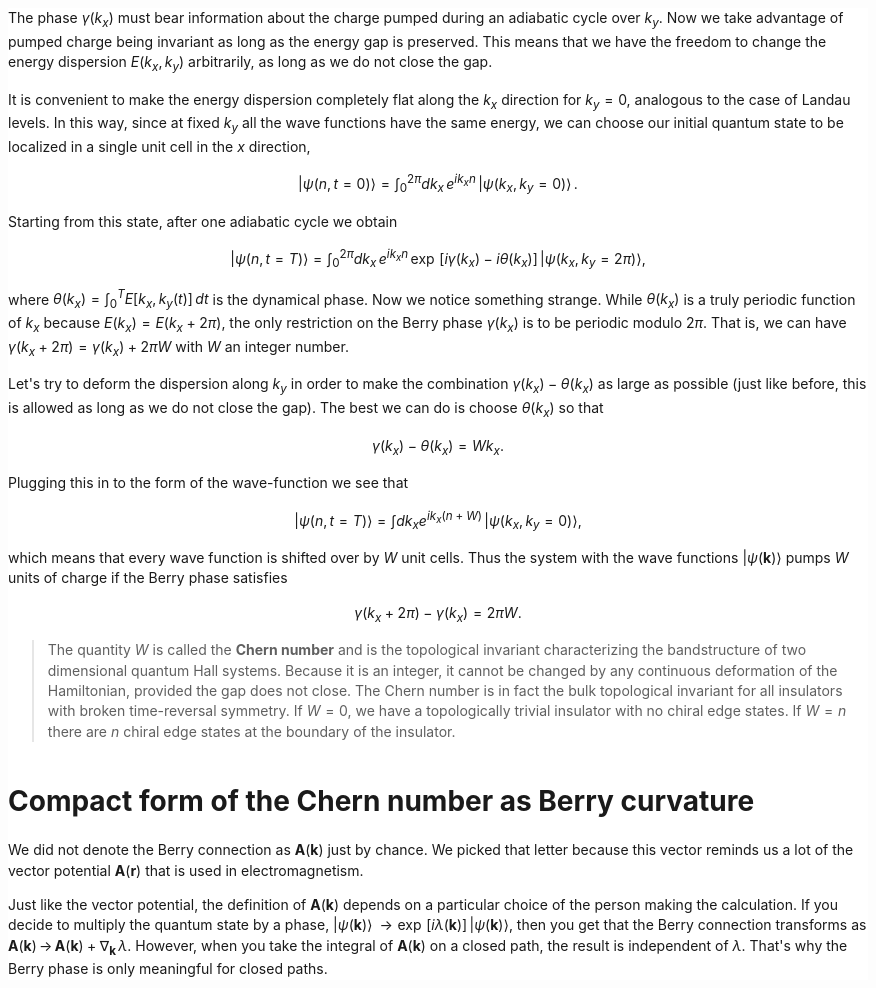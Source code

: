 The phase $\gamma(k_x)$ must bear information about the charge pumped during an adiabatic cycle over $k_y$. Now we take advantage of pumped charge being invariant as long as the energy gap is preserved. This means that we have the freedom to change the energy dispersion $E(k_x,k_y)$ arbitrarily, as long as we do not close the gap.

It is convenient to make the energy dispersion completely flat along the $k_x$ direction for $k_y=0$, analogous to the case of Landau levels. In this way, since at fixed $k_y$ all the wave functions have the same energy, we can choose our initial quantum state to be localized in a single unit cell in the $x$ direction,

$$\left|\psi(n,t=0)\right\rangle=\int_0^{2\pi} dk_x\, e^{i k_x n}\,\left|\psi(k_x, k_y=0)\right\rangle\,.$$

Starting from this state, after one adiabatic cycle we obtain

$$\left|\psi(n,t=T)\right\rangle=\int_0^{2\pi} dk_x\, e^{i k_x n}\,\exp\,\left[i\gamma(k_x)-i\theta(k_x)\right]\,\left|\psi(k_x, k_y=2\pi)\right\rangle,$$

where $\theta(k_x)=\int_0^T E[k_x, k_y(t)]\,d t$ is the dynamical phase. Now we notice something strange. While $\theta(k_x)$ is a truly periodic function of $k_x$ because $E(k_x)=E(k_x+2\pi)$, the only restriction on the Berry phase $\gamma(k_x)$ is to be periodic modulo $2\pi$. That is, we can have $\gamma(k_x+2\pi)=\gamma(k_x)+2\pi W$ with $W$ an integer number.

Let's try to deform the dispersion along $k_y$ in order to make the combination $\gamma(k_x)-\theta(k_x)$ as large as possible (just like before, this is allowed as long as we do not close the gap). The best we can do is choose $\theta(k_x)$ so that 

$$\gamma(k_x)-\theta(k_x)=W k_x.$$

Plugging this in to the form of the wave-function we see that 

$$\left|\psi(n,t=T)\right\rangle=\int dk_x e^{i k_x (n+W)}\,\left|\psi(k_x, k_y=0)\right\rangle,$$

which means that every wave function is shifted over by $W$ unit cells. Thus the system with the wave functions $\left|\psi(\mathbf{k})\right\rangle$ pumps $W$ units of charge if the Berry phase satisfies 

$$\gamma(k_x+2\pi)-\gamma(k_x)=2\pi W.$$

> The quantity $W$ is called the **Chern number** and is the topological invariant characterizing the bandstructure of two dimensional quantum Hall systems. Because it is an integer, it cannot be changed by any continuous deformation of the Hamiltonian, provided the gap does not close. The Chern number is in fact the bulk topological invariant for all insulators with broken time-reversal symmetry. If $W=0$, we have a topologically trivial insulator with no chiral edge states. If $W=n$ there are $n$ chiral edge states at the boundary of the insulator.

# Compact form of the Chern number as Berry curvature

We did not denote the Berry connection as $\mathbf{A}(\mathbf{k})$ just by chance. We picked that letter because this vector reminds us a lot of the vector potential $\mathbf{A}(\mathbf{r})$ that is used in electromagnetism.

Just like the vector potential, the definition of $\mathbf{A}(\mathbf{k})$ depends on a particular choice of the person making the calculation. If you decide to multiply the quantum state by a phase, $\left|\psi(\mathbf{k})\right\rangle\,\to \exp\,[i\lambda(\mathbf{k})]\,\left|\psi(\mathbf{k})\right\rangle$, then you get that the Berry connection transforms as $\mathbf{A}(\mathbf{k})\,\to\,\mathbf{A}(\mathbf{k})+\nabla_\mathbf{k} \,\lambda$. However, when you take the integral of $\mathbf{A}(\mathbf{k})$ on a closed path, the result is independent of $\lambda$. That's why the Berry phase is only meaningful for closed paths. 
